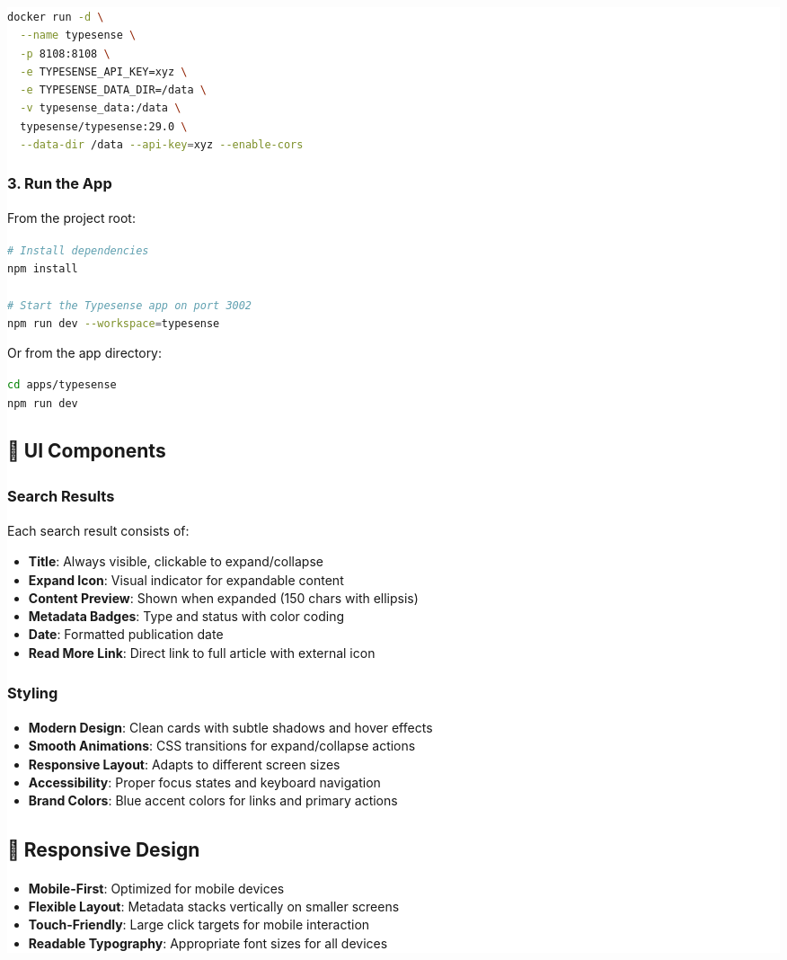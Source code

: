 ```bash
docker run -d \
  --name typesense \
  -p 8108:8108 \
  -e TYPESENSE_API_KEY=xyz \
  -e TYPESENSE_DATA_DIR=/data \
  -v typesense_data:/data \
  typesense/typesense:29.0 \
  --data-dir /data --api-key=xyz --enable-cors
```

### 3. Run the App

From the project root:

```bash
# Install dependencies
npm install

# Start the Typesense app on port 3002
npm run dev --workspace=typesense
```

Or from the app directory:

```bash
cd apps/typesense
npm run dev
```

## 🎨 UI Components

### Search Results

Each search result consists of:

- **Title**: Always visible, clickable to expand/collapse
- **Expand Icon**: Visual indicator for expandable content
- **Content Preview**: Shown when expanded (150 chars with ellipsis)
- **Metadata Badges**: Type and status with color coding
- **Date**: Formatted publication date
- **Read More Link**: Direct link to full article with external icon

### Styling

- **Modern Design**: Clean cards with subtle shadows and hover effects
- **Smooth Animations**: CSS transitions for expand/collapse actions
- **Responsive Layout**: Adapts to different screen sizes
- **Accessibility**: Proper focus states and keyboard navigation
- **Brand Colors**: Blue accent colors for links and primary actions

## 📱 Responsive Design

- **Mobile-First**: Optimized for mobile devices
- **Flexible Layout**: Metadata stacks vertically on smaller screens
- **Touch-Friendly**: Large click targets for mobile interaction
- **Readable Typography**: Appropriate font sizes for all devices
